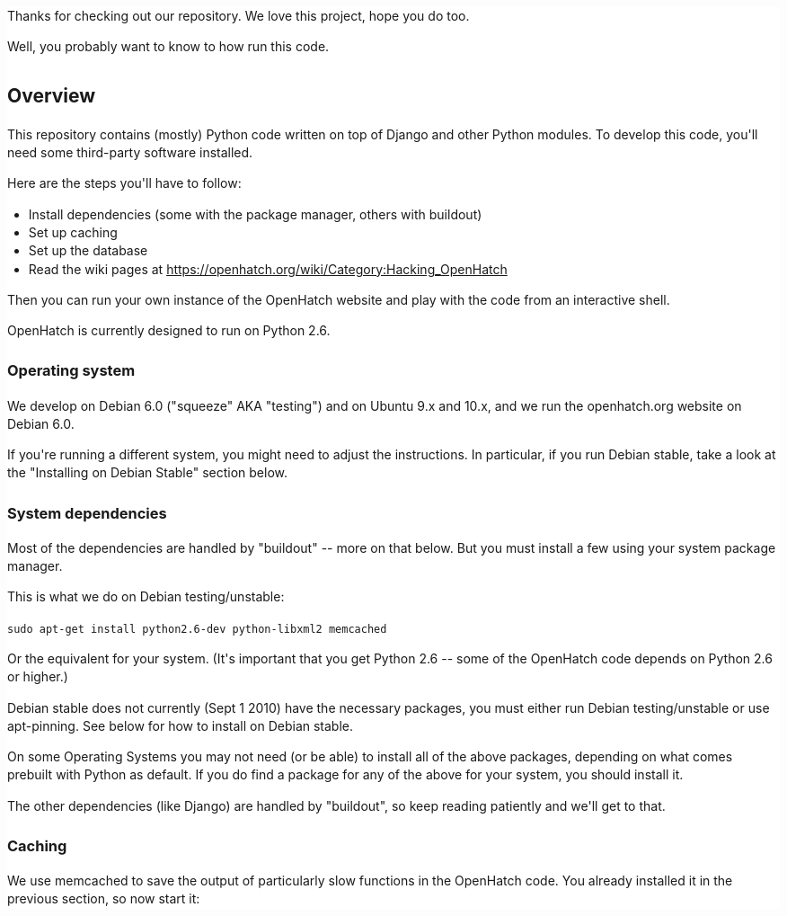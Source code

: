 Thanks for checking out our repository. We love this project, hope you do too.

Well, you probably want to know to how run this code.

## Overview ##

This repository contains (mostly) Python code written on top of Django and other Python
modules. To develop this code, you'll need some third-party software installed.

Here are the steps you'll have to follow:

* Install dependencies (some with the package manager, others with buildout)
* Set up caching
* Set up the database
* Read the wiki pages at https://openhatch.org/wiki/Category:Hacking_OpenHatch

Then you can run your own instance of the OpenHatch website and play with the code from an interactive shell.

OpenHatch is currently designed to run on Python 2.6.

### Operating system ###

We develop on Debian 6.0 ("squeeze" AKA "testing") and on Ubuntu 9.x and 10.x,
and we run the openhatch.org website on Debian 6.0.

If you're running a different system, you might need to adjust the instructions.
In particular, if you run Debian stable, take a look at the "Installing on Debian Stable"
section below.

### System dependencies ###

Most of the dependencies are handled by "buildout" -- more on that below. But you
must install a few using your system package manager.

This is what we do on Debian testing/unstable:

    sudo apt-get install python2.6-dev python-libxml2 memcached

Or the equivalent for your system. (It's important that you get Python 2.6 -- some of the OpenHatch code depends on Python 2.6 or higher.)

Debian stable does not currently (Sept 1 2010) have the necessary packages, you must either run Debian testing/unstable or use apt-pinning.  See below for how to install on Debian stable.

On some Operating Systems you may not need (or be able) to install all of the above packages, depending on what comes prebuilt with Python as default. If you do find a package for any of the above for your system, you should install it.

The other dependencies (like Django) are handled by "buildout", so keep reading patiently and we'll get to that.

### Caching ###

We use memcached to save the output of particularly slow functions in the OpenHatch code.
You already installed it in the previous section, so now start it:

